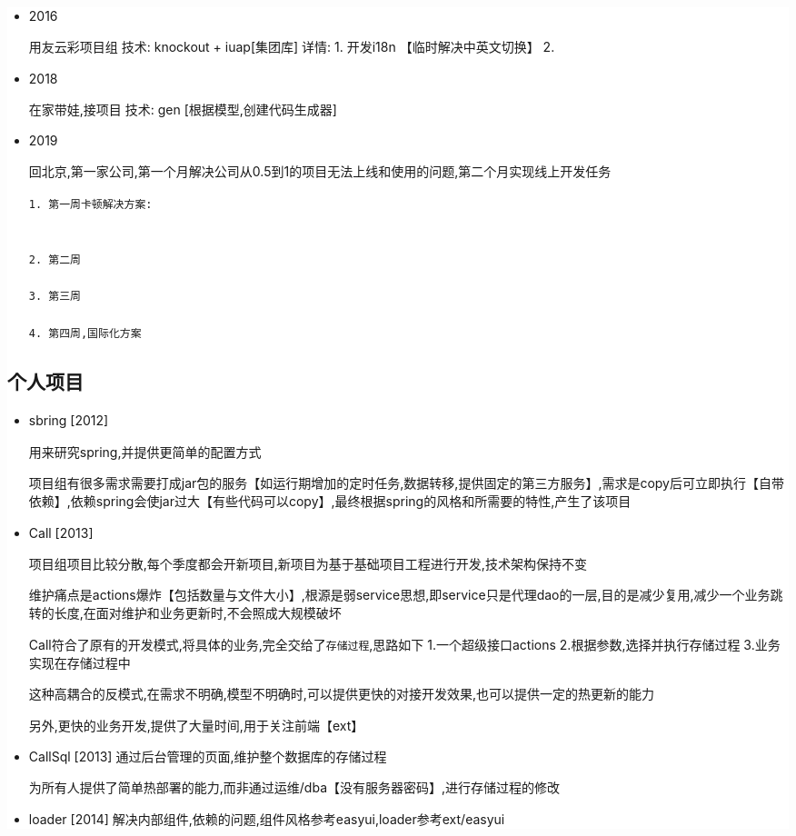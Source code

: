 - 2016
  
  用友云彩项目组
      技术:
        knockout + iuap[集团库]
      详情:
        1. 开发i18n  【临时解决中英文切换】
        2. 


- 2018
  
  在家带娃,接项目
      技术:
        gen [根据模型,创建代码生成器]

- 2019 
  
    回北京,第一家公司,第一个月解决公司从0.5到1的项目无法上线和使用的问题,第二个月实现线上开发任务

      1. 第一周卡顿解决方案:
   

      2. 第二周
   
      3. 第三周
   
      4. 第四周,国际化方案
      


## 个人项目
- sbring [2012]
  
  用来研究spring,并提供更简单的配置方式

  项目组有很多需求需要打成jar包的服务【如运行期增加的定时任务,数据转移,提供固定的第三方服务】,需求是copy后可立即执行【自带依赖】,依赖spring会使jar过大【有些代码可以copy】,最终根据spring的风格和所需要的特性,产生了该项目
 
- Call [2013]
  
  项目组项目比较分散,每个季度都会开新项目,新项目为基于基础项目工程进行开发,技术架构保持不变
  
  维护痛点是actions爆炸【包括数量与文件大小】,根源是弱service思想,即service只是代理dao的一层,目的是减少复用,减少一个业务跳转的长度,在面对维护和业务更新时,不会照成大规模破坏

  Call符合了原有的开发模式,将具体的业务,完全交给了`存储过程`,思路如下
  1.一个超级接口actions 
  2.根据参数,选择并执行存储过程
  3.业务实现在存储过程中

  这种高耦合的反模式,在需求不明确,模型不明确时,可以提供更快的对接开发效果,也可以提供一定的热更新的能力
  
  另外,更快的业务开发,提供了大量时间,用于关注前端【ext】

- CallSql [2013]
  通过后台管理的页面,维护整个数据库的存储过程

  为所有人提供了简单热部署的能力,而非通过运维/dba【没有服务器密码】,进行存储过程的修改

- loader [2014]
  解决内部组件,依赖的问题,组件风格参考easyui,loader参考ext/easyui
